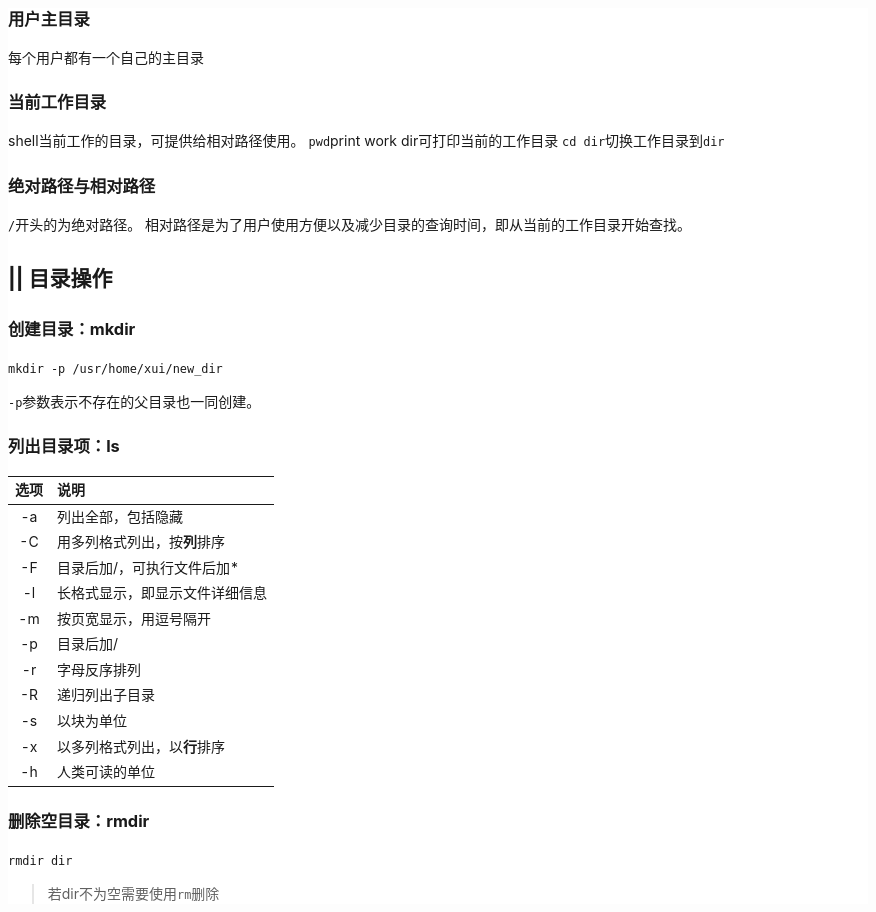 ### 用户主目录
每个用户都有一个自己的主目录

### 当前工作目录
shell当前工作的目录，可提供给相对路径使用。
`pwd`print work dir可打印当前的工作目录
`cd dir`切换工作目录到`dir`

### 绝对路径与相对路径
`/`开头的为绝对路径。
相对路径是为了用户使用方便以及减少目录的查询时间，即从当前的工作目录开始查找。

## || 目录操作

### 创建目录：mkdir
```
mkdir -p /usr/home/xui/new_dir
```
`-p`参数表示不存在的父目录也一同创建。
### 列出目录项：ls
选项|说明
:-:|:--
-a|列出全部，包括隐藏
-C|用多列格式列出，按**列**排序
-F|目录后加/，可执行文件后加\*
-l|长格式显示，即显示文件详细信息
-m|按页宽显示，用逗号隔开
-p|目录后加/
-r|字母反序排列
-R|递归列出子目录
-s|以块为单位
-x|以多列格式列出，以**行**排序
-h|人类可读的单位

### 删除空目录：rmdir
```
rmdir dir
```
>若dir不为空需要使用`rm`删除

